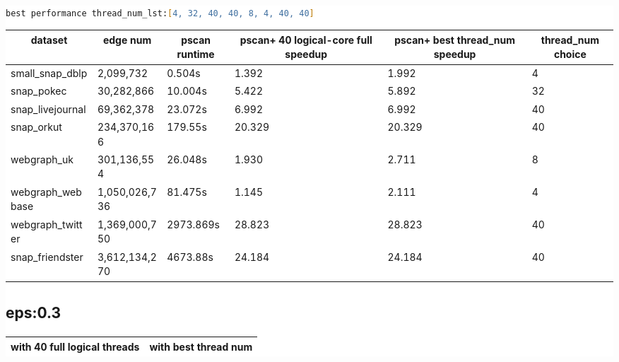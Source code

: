 ```zsh
best performance thread_num_lst:[4, 32, 40, 40, 8, 4, 40, 40]
```

dataset | edge num | pscan runtime | pscan+ 40 logical-core full speedup | pscan+ best thread_num speedup | thread_num choice
--- | --- | --- | --- | --- | ---
small_snap_dblp | 2,099,732 | 0.504s | 1.392 | 1.992 | 4
snap_pokec | 30,282,866 | 10.004s | 5.422 | 5.892 | 32
snap_livejournal | 69,362,378 | 23.072s | 6.992 | 6.992 | 40
snap_orkut | 234,370,166 | 179.55s | 20.329 | 20.329 | 40
webgraph_uk | 301,136,554 | 26.048s | 1.930 | 2.711 | 8
webgraph_webbase | 1,050,026,736 | 81.475s | 1.145 | 2.111 | 4
webgraph_twitter | 1,369,000,750 | 2973.869s | 28.823 | 28.823 | 40
snap_friendster | 3,612,134,270 | 4673.88s | 24.184 | 24.184 | 40

## eps:0.3

with 40 full logical threads | with best thread num
--- | ---